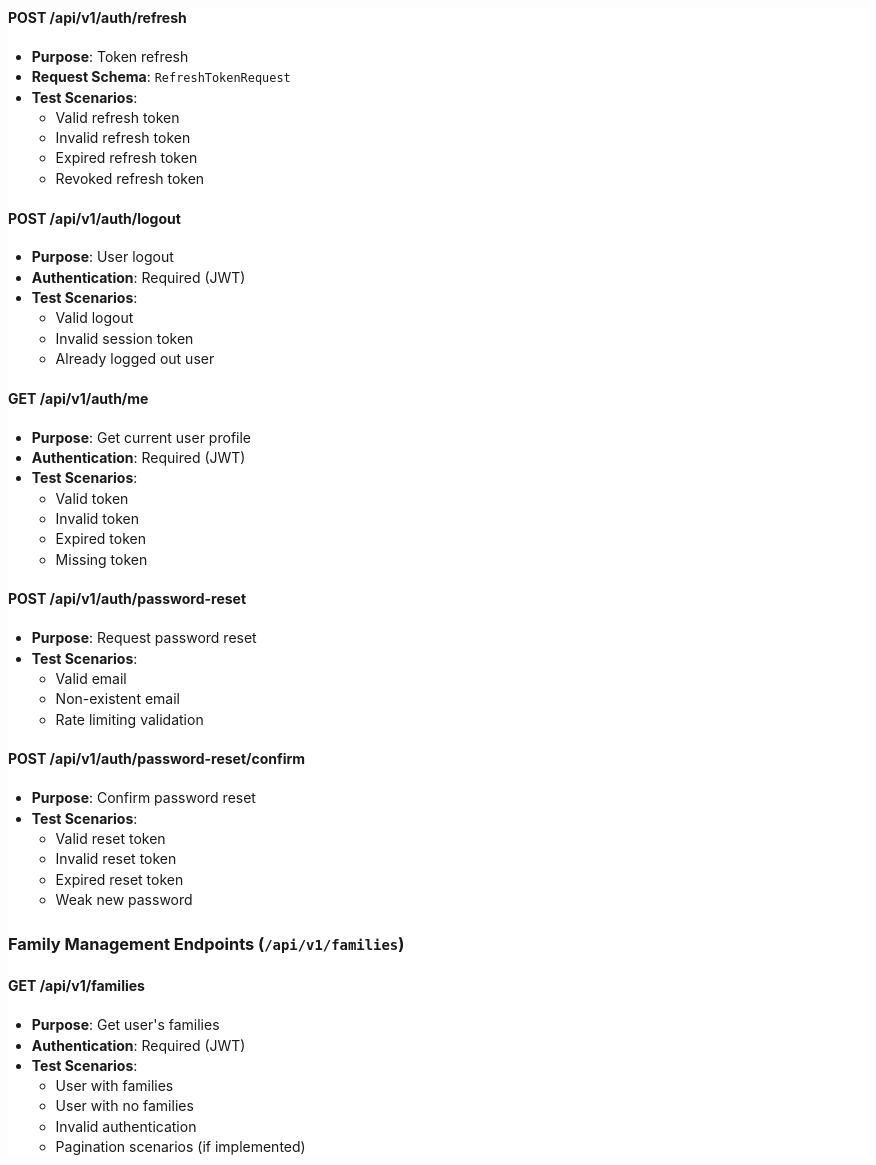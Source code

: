 #### POST /api/v1/auth/refresh
- **Purpose**: Token refresh
- **Request Schema**: `RefreshTokenRequest`
- **Test Scenarios**:
  - Valid refresh token
  - Invalid refresh token
  - Expired refresh token
  - Revoked refresh token

#### POST /api/v1/auth/logout
- **Purpose**: User logout
- **Authentication**: Required (JWT)
- **Test Scenarios**:
  - Valid logout
  - Invalid session token
  - Already logged out user

#### GET /api/v1/auth/me
- **Purpose**: Get current user profile
- **Authentication**: Required (JWT)
- **Test Scenarios**:
  - Valid token
  - Invalid token
  - Expired token
  - Missing token

#### POST /api/v1/auth/password-reset
- **Purpose**: Request password reset
- **Test Scenarios**:
  - Valid email
  - Non-existent email
  - Rate limiting validation

#### POST /api/v1/auth/password-reset/confirm
- **Purpose**: Confirm password reset
- **Test Scenarios**:
  - Valid reset token
  - Invalid reset token
  - Expired reset token
  - Weak new password

### Family Management Endpoints (`/api/v1/families`)

#### GET /api/v1/families
- **Purpose**: Get user's families
- **Authentication**: Required (JWT)
- **Test Scenarios**:
  - User with families
  - User with no families
  - Invalid authentication
  - Pagination scenarios (if implemented)
